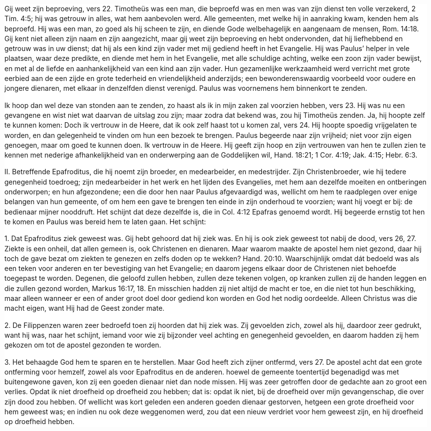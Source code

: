 Gij weet zijn beproeving, vers 22. Timotheüs was een man, die beproefd was en men was van zijn dienst ten volle verzekerd, 2 Tim. 4:5; hij was getrouw in alles, wat hem aanbevolen werd. Alle gemeenten, met welke hij in aanraking kwam, kenden hem als beproefd. Hij was een man, zo goed als hij scheen te zijn, en diende Gode welbehagelijk en aangenaam de mensen, Rom. 14:18. Gij kent niet alleen zijn naam en zijn aangezicht, maar gij weet zijn beproeving en hebt ondervonden, dat hij liefhebbend en getrouw was in uw dienst; dat hij als een kind zijn vader met mij gediend heeft in het Evangelie. Hij was Paulus’ helper in vele plaatsen, waar deze predikte, en diende met hem in het Evangelie, met alle schuldige achting, welke een zoon zijn vader bewijst, en met al de liefde en aanhankelijkheid van een kind aan zijn vader. Hun gezamenlijke werkzaamheid werd verricht met grote eerbied aan de een zijde en grote tederheid en vriendelijkheid anderzijds; een bewonderenswaardig voorbeeld voor oudere en jongere dienaren, met elkaar in denzelfden dienst verenigd. Paulus was voornemens hem binnenkort te zenden. 

Ik hoop dan wel deze van stonden aan te zenden, zo haast als ik in mijn zaken zal voorzien hebben, vers 23. Hij was nu een gevangene en wist niet wat daarvan de uitslag zou zijn; maar zodra dat bekend was, zou hij Timotheüs zenden. Ja, hij hoopte zelf te kunnen komen: Doch ik vertrouw in de Heere, dat ik ook zelf haast tot u komen zal, vers 24. Hij hoopte spoedig vrijgelaten te worden, en dan gelegenheid te vinden om hun een bezoek te brengen. Paulus begeerde naar zijn vrijheid; niet voor zijn eigen genoegen, maar om goed te kunnen doen. Ik vertrouw in de Heere. Hij geeft zijn hoop en zijn vertrouwen van hen te zullen zien te kennen met nederige afhankelijkheid van en onderwerping aan de Goddelijken wil, Hand. 18:21; 1 Cor. 4:19; Jak. 4:15; Hebr. 6:3. 

II. Betreffende Epafroditus, die hij noemt zijn broeder, en medearbeider, en medestrijder. Zijn Christenbroeder, wie hij tedere genegenheid toedroeg; zijn medearbeider in het werk en het lijden des Evangelies, met hem aan dezelfde moeiten en ontberingen onderworpen; en hun afgezondene; een die door hen naar Paulus afgevaardigd was, wellicht om hem te raadplegen over enige belangen van hun gemeente, of om hem een gave te brengen ten einde in zijn onderhoud te voorzien; want hij voegt er bij: de bedienaar mijner nooddruft. Het schijnt dat deze dezelfde is, die in Col. 4:12 Epafras genoemd wordt. Hij begeerde ernstig tot hen te komen en Paulus was bereid hem te laten gaan. Het schijnt: 

1\. Dat Epafroditus ziek geweest was. Gij hebt gehoord dat hij ziek was. En hij is ook ziek geweest tot nabij de dood, vers 26, 27. Ziekte is een onheil, dat allen gemeen is, ook Christenen en dienaren. Maar waarom maakte de apostel hem niet gezond, daar hij toch de gave bezat om ziekten te genezen en zelfs doden op te wekken? Hand. 20:10. Waarschijnlijk omdat dát bedoeld was als een teken voor anderen en ter bevestiging van het Evangelie; en daarom jegens elkaar door de Christenen niet behoefde toegepast te worden. Degenen, die geloofd zullen hebben, zullen deze tekenen volgen, op kranken zullen zij de handen leggen en die zullen gezond worden, Markus 16:17, 18. En misschien hadden zij niet altijd de macht er toe, en die niet tot hun beschikking, maar alleen wanneer er een of ander groot doel door gediend kon worden en God het nodig oordeelde. Alleen Christus was die macht eigen, want Hij had de Geest zonder mate. 

2\. De Filippenzen waren zeer bedroefd toen zij hoorden dat hij ziek was. Zij gevoelden zich, zowel als hij, daardoor zeer gedrukt, want hij was, naar het schijnt, iemand voor wie zij bijzonder veel achting en genegenheid gevoelden, en daarom hadden zij hem gekozen om tot de apostel gezonden te worden. 

3\. Het behaagde God hem te sparen en te herstellen. Maar God heeft zich zijner ontfermd, vers 27. De apostel acht dat een grote ontferming voor hemzelf, zowel als voor Epafroditus en de anderen. hoewel de gemeente toentertijd begenadigd was met buitengewone gaven, kon zij een goeden dienaar niet dan node missen. Hij was zeer getroffen door de gedachte aan zo groot een verlies. Opdat ik niet droefheid op droefheid zou hebben; dat is: opdat ik niet, bij de droefheid over mijn gevangenschap, die over zijn dood zou hebben. Of wellicht was kort geleden een anderen goeden dienaar gestorven, hetgeen een grote droefheid voor hem geweest was; en indien nu ook deze weggenomen werd, zou dat een nieuw verdriet voor hem geweest zijn, en hij droefheid op droefheid hebben. 
